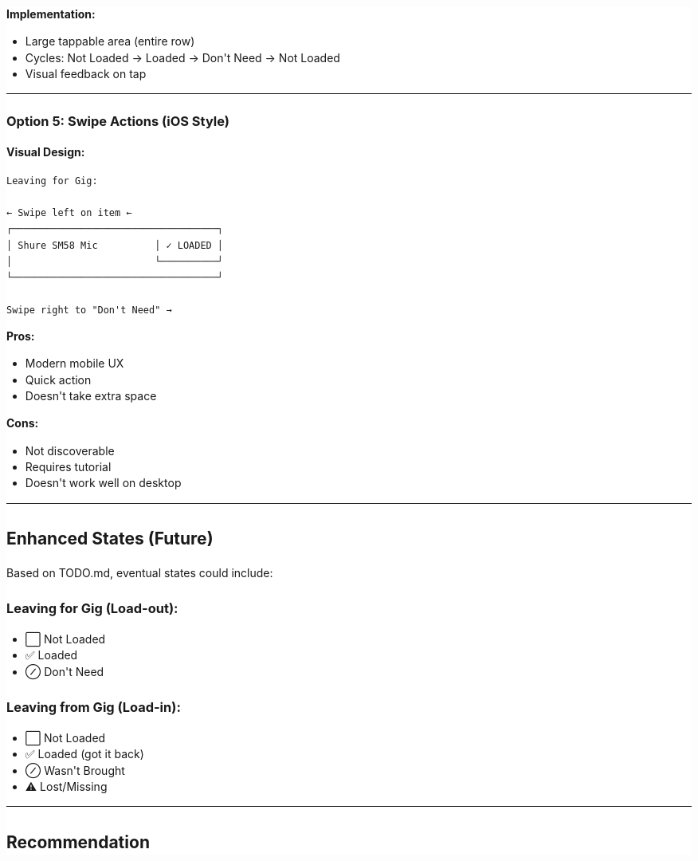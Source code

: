 **Implementation:**
- Large tappable area (entire row)
- Cycles: Not Loaded → Loaded → Don't Need → Not Loaded
- Visual feedback on tap

---

### Option 5: Swipe Actions (iOS Style)

**Visual Design:**
```
Leaving for Gig:

← Swipe left on item ←
┌────────────────────────────────────┐
│ Shure SM58 Mic          │ ✓ LOADED │
│                         └──────────┘
└────────────────────────────────────┘

Swipe right to "Don't Need" →
```

**Pros:**
- Modern mobile UX
- Quick action
- Doesn't take extra space

**Cons:**
- Not discoverable
- Requires tutorial
- Doesn't work well on desktop

---

## Enhanced States (Future)

Based on TODO.md, eventual states could include:

### Leaving for Gig (Load-out):
- ⬜ Not Loaded
- ✅ Loaded
- ⊘ Don't Need

### Leaving from Gig (Load-in):
- ⬜ Not Loaded
- ✅ Loaded (got it back)
- ⊘ Wasn't Brought
- ⚠️ Lost/Missing

---

## Recommendation
